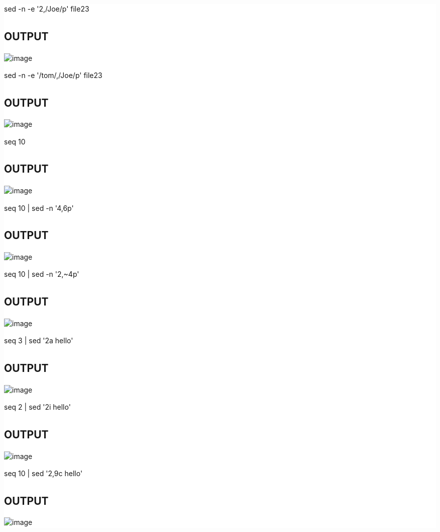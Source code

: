 
sed -n -e '2,/Joe/p' file23
## OUTPUT
<img width="492" height="180" alt="image" src="https://github.com/user-attachments/assets/15769e67-dc6a-489c-b1aa-0de8e9e25aac" />




sed -n -e '/tom/,/Joe/p' file23
## OUTPUT
<img width="581" height="161" alt="image" src="https://github.com/user-attachments/assets/2a6186e6-69d5-4a72-a398-15d9bd90b39f" />



seq 10 
## OUTPUT
<img width="380" height="244" alt="image" src="https://github.com/user-attachments/assets/fed00793-8425-47e0-b656-6444d4e97b3e" />



seq 10 | sed -n '4,6p'
## OUTPUT
<img width="465" height="93" alt="image" src="https://github.com/user-attachments/assets/c9d8303d-6075-41cb-a83e-70fa61f6d181" />



seq 10 | sed -n '2,~4p'
## OUTPUT
<img width="415" height="92" alt="image" src="https://github.com/user-attachments/assets/25475dfb-c1b6-416b-a595-5b6da118f3ca" />



seq 3 | sed '2a hello'
## OUTPUT
<img width="458" height="108" alt="image" src="https://github.com/user-attachments/assets/6f5d6773-e551-4544-8c3d-647c910a02f5" />



seq 2 | sed '2i hello'
## OUTPUT
<img width="446" height="92" alt="image" src="https://github.com/user-attachments/assets/3851fa86-b5e8-4524-9389-e405d80c5e85" />


seq 10 | sed '2,9c hello'
## OUTPUT
<img width="472" height="91" alt="image" src="https://github.com/user-attachments/assets/b384d4be-d8e0-4a43-9e22-a64d61c13bb0" />

